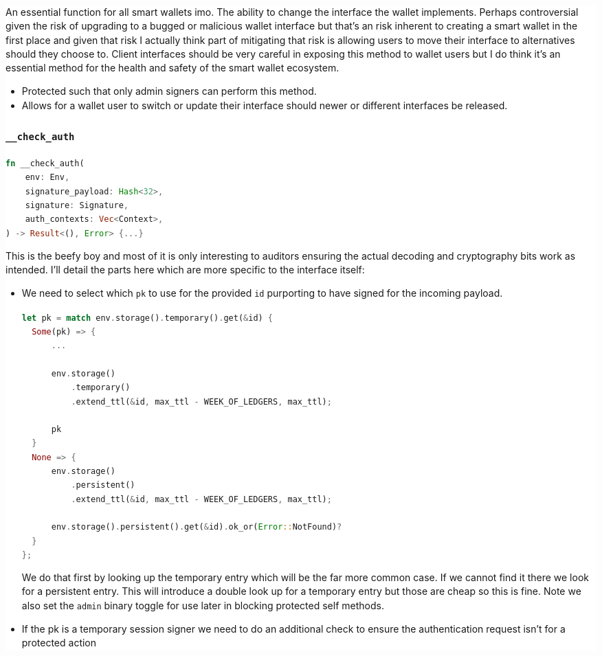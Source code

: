 An essential function for all smart wallets imo. The ability to change the interface the wallet implements. Perhaps controversial given the risk of upgrading to a bugged or malicious wallet interface but that’s an risk inherent to creating a smart wallet in the first place and given that risk I actually think part of mitigating that risk is allowing users to move their interface to alternatives should they choose to. Client interfaces should be very careful in exposing this method to wallet users but I do think it’s an essential method for the health and safety of the smart wallet ecosystem.

- Protected such that only admin signers can perform this method.
- Allows for a wallet user to switch or update their interface should newer or different interfaces be released.

### `__check_auth`
```rust
fn __check_auth(
    env: Env,
    signature_payload: Hash<32>,
    signature: Signature,
    auth_contexts: Vec<Context>,
) -> Result<(), Error> {...}
```

This is the beefy boy and most of it is only interesting to auditors ensuring the actual decoding and cryptography bits work as intended. I’ll detail the parts here which are more specific to the interface itself:

- We need to select which `pk` to use for the provided `id` purporting to have signed for the incoming payload.
    
    ```rust
    let pk = match env.storage().temporary().get(&id) {
      Some(pk) => {
          ...
    
          env.storage()
              .temporary()
              .extend_ttl(&id, max_ttl - WEEK_OF_LEDGERS, max_ttl);
    
          pk
      }
      None => {
          env.storage()
              .persistent()
              .extend_ttl(&id, max_ttl - WEEK_OF_LEDGERS, max_ttl);
    
          env.storage().persistent().get(&id).ok_or(Error::NotFound)?
      }
    };
    ```
    
    We do that first by looking up the temporary entry which will be the far more common case. If we cannot find it there we look for a persistent entry. This will introduce a double look up for a temporary entry but those are cheap so this is fine. Note we also set the `admin` binary toggle for use later in blocking protected self methods.
    
- If the pk is a temporary session signer we need to do an additional check to ensure the authentication request isn’t for a protected action
    